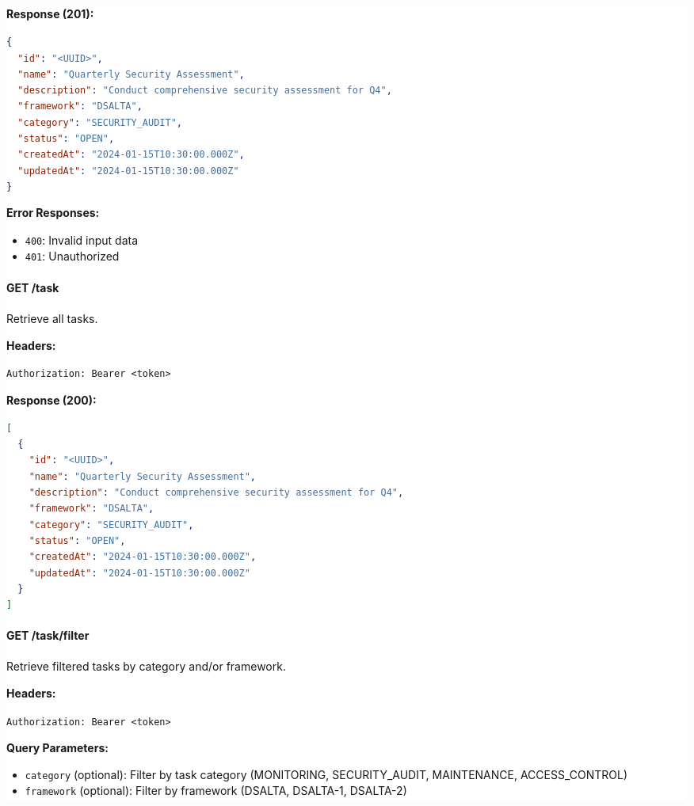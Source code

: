 **Response (201):**
```json
{
  "id": "<UUID>",
  "name": "Quarterly Security Assessment",
  "description": "Conduct comprehensive security assessment for Q4",
  "framework": "DSALTA",
  "category": "SECURITY_AUDIT",
  "status": "OPEN",
  "createdAt": "2024-01-15T10:30:00.000Z",
  "updatedAt": "2024-01-15T10:30:00.000Z"
}
```

**Error Responses:**
- `400`: Invalid input data
- `401`: Unauthorized

#### GET /task
Retrieve all tasks.

**Headers:**
```
Authorization: Bearer <token>
```

**Response (200):**
```json
[
  {
    "id": "<UUID>",
    "name": "Quarterly Security Assessment",
    "description": "Conduct comprehensive security assessment for Q4",
    "framework": "DSALTA",
    "category": "SECURITY_AUDIT",
    "status": "OPEN",
    "createdAt": "2024-01-15T10:30:00.000Z",
    "updatedAt": "2024-01-15T10:30:00.000Z"
  }
]
```

#### GET /task/filter
Retrieve filtered tasks by category and/or framework.

**Headers:**
```
Authorization: Bearer <token>
```

**Query Parameters:**
- `category` (optional): Filter by task category (MONITORING, SECURITY_AUDIT, MAINTENANCE, ACCESS_CONTROL)
- `framework` (optional): Filter by framework (DSALTA, DSALTA-1, DSALTA-2)
